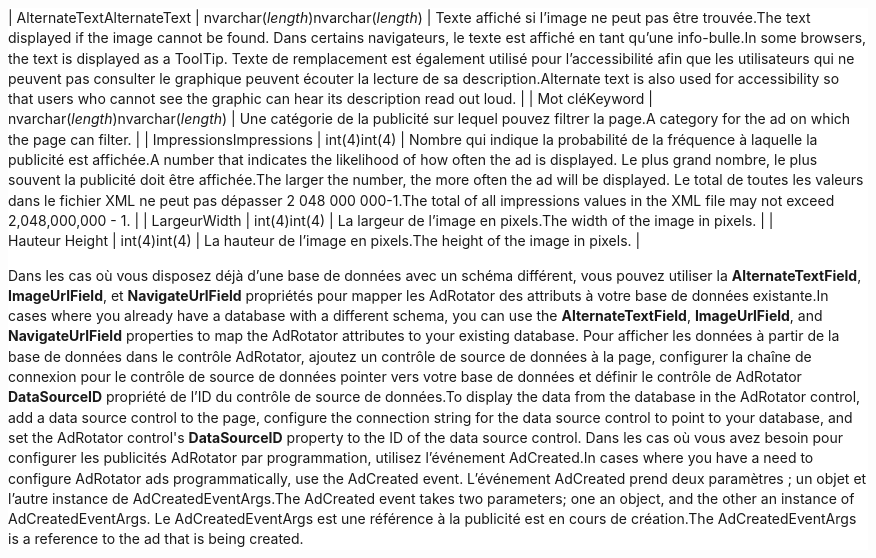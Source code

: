 | <span data-ttu-id="6a05f-170">AlternateText</span><span class="sxs-lookup"><span data-stu-id="6a05f-170">AlternateText</span></span> | <span data-ttu-id="6a05f-171">nvarchar(*length*)</span><span class="sxs-lookup"><span data-stu-id="6a05f-171">nvarchar(*length*)</span></span> | <span data-ttu-id="6a05f-172">Texte affiché si l’image ne peut pas être trouvée.</span><span class="sxs-lookup"><span data-stu-id="6a05f-172">The text displayed if the image cannot be found.</span></span> <span data-ttu-id="6a05f-173">Dans certains navigateurs, le texte est affiché en tant qu’une info-bulle.</span><span class="sxs-lookup"><span data-stu-id="6a05f-173">In some browsers, the text is displayed as a ToolTip.</span></span> <span data-ttu-id="6a05f-174">Texte de remplacement est également utilisé pour l’accessibilité afin que les utilisateurs qui ne peuvent pas consulter le graphique peuvent écouter la lecture de sa description.</span><span class="sxs-lookup"><span data-stu-id="6a05f-174">Alternate text is also used for accessibility so that users who cannot see the graphic can hear its description read out loud.</span></span> |
| <span data-ttu-id="6a05f-175">Mot clé</span><span class="sxs-lookup"><span data-stu-id="6a05f-175">Keyword</span></span> | <span data-ttu-id="6a05f-176">nvarchar(*length*)</span><span class="sxs-lookup"><span data-stu-id="6a05f-176">nvarchar(*length*)</span></span> | <span data-ttu-id="6a05f-177">Une catégorie de la publicité sur lequel pouvez filtrer la page.</span><span class="sxs-lookup"><span data-stu-id="6a05f-177">A category for the ad on which the page can filter.</span></span> |
| <span data-ttu-id="6a05f-178">Impressions</span><span class="sxs-lookup"><span data-stu-id="6a05f-178">Impressions</span></span> | <span data-ttu-id="6a05f-179">int(4)</span><span class="sxs-lookup"><span data-stu-id="6a05f-179">int(4)</span></span> | <span data-ttu-id="6a05f-180">Nombre qui indique la probabilité de la fréquence à laquelle la publicité est affichée.</span><span class="sxs-lookup"><span data-stu-id="6a05f-180">A number that indicates the likelihood of how often the ad is displayed.</span></span> <span data-ttu-id="6a05f-181">Le plus grand nombre, le plus souvent la publicité doit être affichée.</span><span class="sxs-lookup"><span data-stu-id="6a05f-181">The larger the number, the more often the ad will be displayed.</span></span> <span data-ttu-id="6a05f-182">Le total de toutes les valeurs dans le fichier XML ne peut pas dépasser 2 048 000 000-1.</span><span class="sxs-lookup"><span data-stu-id="6a05f-182">The total of all impressions values in the XML file may not exceed 2,048,000,000 - 1.</span></span> |
| <span data-ttu-id="6a05f-183">Largeur</span><span class="sxs-lookup"><span data-stu-id="6a05f-183">Width</span></span> | <span data-ttu-id="6a05f-184">int(4)</span><span class="sxs-lookup"><span data-stu-id="6a05f-184">int(4)</span></span> | <span data-ttu-id="6a05f-185">La largeur de l’image en pixels.</span><span class="sxs-lookup"><span data-stu-id="6a05f-185">The width of the image in pixels.</span></span> |
| <span data-ttu-id="6a05f-186">Hauteur </span><span class="sxs-lookup"><span data-stu-id="6a05f-186">Height</span></span> | <span data-ttu-id="6a05f-187">int(4)</span><span class="sxs-lookup"><span data-stu-id="6a05f-187">int(4)</span></span> | <span data-ttu-id="6a05f-188">La hauteur de l’image en pixels.</span><span class="sxs-lookup"><span data-stu-id="6a05f-188">The height of the image in pixels.</span></span> |

<span data-ttu-id="6a05f-189">Dans les cas où vous disposez déjà d’une base de données avec un schéma différent, vous pouvez utiliser la **AlternateTextField**, **ImageUrlField**, et **NavigateUrlField** propriétés pour mapper les AdRotator des attributs à votre base de données existante.</span><span class="sxs-lookup"><span data-stu-id="6a05f-189">In cases where you already have a database with a different schema, you can use the **AlternateTextField**, **ImageUrlField**, and **NavigateUrlField** properties to map the AdRotator attributes to your existing database.</span></span> <span data-ttu-id="6a05f-190">Pour afficher les données à partir de la base de données dans le contrôle AdRotator, ajoutez un contrôle de source de données à la page, configurer la chaîne de connexion pour le contrôle de source de données pointer vers votre base de données et définir le contrôle de AdRotator **DataSourceID** propriété de l’ID du contrôle de source de données.</span><span class="sxs-lookup"><span data-stu-id="6a05f-190">To display the data from the database in the AdRotator control, add a data source control to the page, configure the connection string for the data source control to point to your database, and set the AdRotator control's **DataSourceID** property to the ID of the data source control.</span></span> <span data-ttu-id="6a05f-191">Dans les cas où vous avez besoin pour configurer les publicités AdRotator par programmation, utilisez l’événement AdCreated.</span><span class="sxs-lookup"><span data-stu-id="6a05f-191">In cases where you have a need to configure AdRotator ads programmatically, use the AdCreated event.</span></span> <span data-ttu-id="6a05f-192">L’événement AdCreated prend deux paramètres ; un objet et l’autre instance de AdCreatedEventArgs.</span><span class="sxs-lookup"><span data-stu-id="6a05f-192">The AdCreated event takes two parameters; one an object, and the other an instance of AdCreatedEventArgs.</span></span> <span data-ttu-id="6a05f-193">Le AdCreatedEventArgs est une référence à la publicité est en cours de création.</span><span class="sxs-lookup"><span data-stu-id="6a05f-193">The AdCreatedEventArgs is a reference to the ad that is being created.</span></span>
